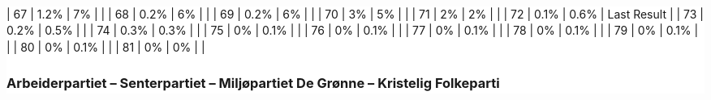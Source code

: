 | 67 | 1.2% | 7% |  |
| 68 | 0.2% | 6% |  |
| 69 | 0.2% | 6% |  |
| 70 | 3% | 5% |  |
| 71 | 2% | 2% |  |
| 72 | 0.1% | 0.6% | Last Result |
| 73 | 0.2% | 0.5% |  |
| 74 | 0.3% | 0.3% |  |
| 75 | 0% | 0.1% |  |
| 76 | 0% | 0.1% |  |
| 77 | 0% | 0.1% |  |
| 78 | 0% | 0.1% |  |
| 79 | 0% | 0.1% |  |
| 80 | 0% | 0.1% |  |
| 81 | 0% | 0% |  |

### Arbeiderpartiet – Senterpartiet – Miljøpartiet De Grønne – Kristelig Folkeparti

